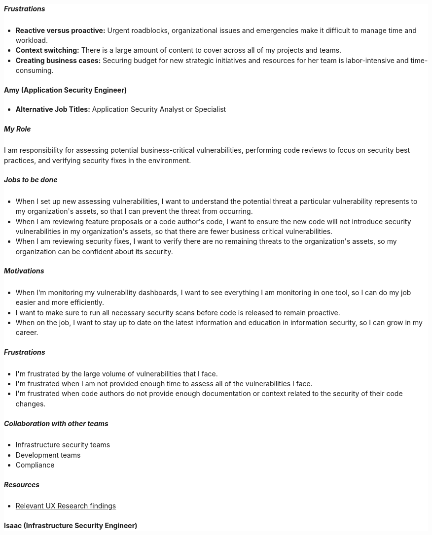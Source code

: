 ##### Frustrations

- **Reactive versus proactive:** Urgent roadblocks, organizational issues and emergencies make it difficult to manage time and workload.
- **Context switching:** There is a large amount of content to cover across all of my projects and teams.
- **Creating business cases:** Securing budget for new strategic initiatives and resources for her team is labor-intensive and time-consuming.

#### Amy (Application Security Engineer)

- **Alternative Job Titles:** Application Security Analyst or Specialist

##### My Role

I am responsibility for assessing potential business-critical vulnerabilities, performing code reviews to focus on security best practices, and verifying security fixes in the environment.  

##### Jobs to be done

- When I set up new assessing vulnerabilities, I want to understand the potential threat a particular vulnerability represents to my organization's assets, so that I can prevent the threat from occurring.
- When I am reviewing feature proposals or a code author's code, I want to ensure the new code will not introduce security vulnerabilities in my organization's assets, so that there are fewer business critical vulnerabilities.  
- When I am reviewing security fixes, I want to verify there are no remaining threats to the organization's assets, so my organization can be confident about its security.

##### Motivations

- When I’m monitoring my vulnerability dashboards, I want to see everything I am monitoring in one tool, so I can do my job easier and more efficiently.
- I want to make sure to run all necessary security scans before code is released to remain proactive.
- When on the job, I want to stay up to date on the latest information and education in information security, so I can grow in my career.

##### Frustrations

- I'm frustrated by the large volume of vulnerabilities that I face.
- I'm frustrated when I am not provided enough time to assess all of the vulnerabilities I face.
- I'm frustrated when code authors do not provide enough documentation or context related to the security of their code changes.

##### Collaboration with other teams

- Infrastructure security teams
- Development teams
- Compliance 

##### Resources
- [Relevant UX Research findings](https://gitlab.com/groups/gitlab-org/-/epics/7363)

#### Isaac (Infrastructure Security Engineer)
